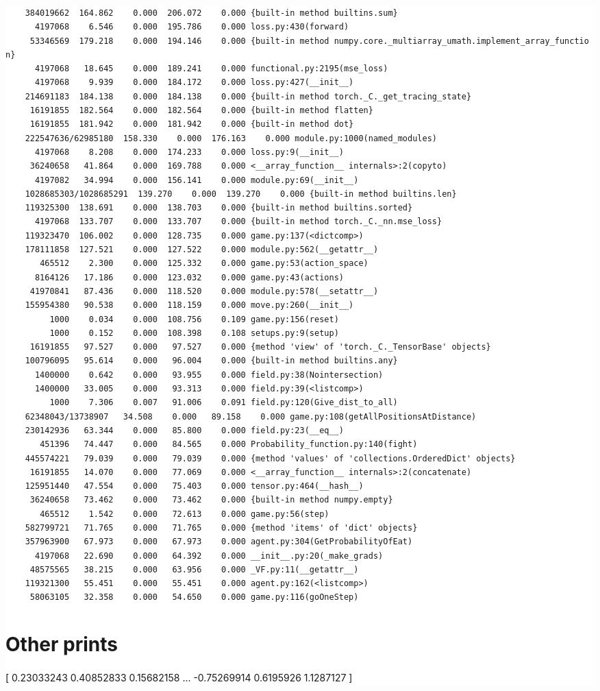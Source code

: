         384019662  164.862    0.000  206.072    0.000 {built-in method builtins.sum}
          4197068    6.546    0.000  195.786    0.000 loss.py:430(forward)
         53346569  179.218    0.000  194.146    0.000 {built-in method numpy.core._multiarray_umath.implement_array_function}
          4197068   18.645    0.000  189.241    0.000 functional.py:2195(mse_loss)
          4197068    9.939    0.000  184.172    0.000 loss.py:427(__init__)
        214691183  184.138    0.000  184.138    0.000 {built-in method torch._C._get_tracing_state}
         16191855  182.564    0.000  182.564    0.000 {built-in method flatten}
         16191855  181.942    0.000  181.942    0.000 {built-in method dot}
        222547636/62985180  158.330    0.000  176.163    0.000 module.py:1000(named_modules)
          4197068    8.208    0.000  174.233    0.000 loss.py:9(__init__)
         36240658   41.864    0.000  169.788    0.000 <__array_function__ internals>:2(copyto)
          4197082   34.994    0.000  156.141    0.000 module.py:69(__init__)
        1028685303/1028685291  139.270    0.000  139.270    0.000 {built-in method builtins.len}
        119325300  138.691    0.000  138.703    0.000 {built-in method builtins.sorted}
          4197068  133.707    0.000  133.707    0.000 {built-in method torch._C._nn.mse_loss}
        119323470  106.002    0.000  128.735    0.000 game.py:137(<dictcomp>)
        178111858  127.521    0.000  127.522    0.000 module.py:562(__getattr__)
           465512    2.300    0.000  125.332    0.000 game.py:53(action_space)
          8164126   17.186    0.000  123.032    0.000 game.py:43(actions)
         41970841   87.436    0.000  118.520    0.000 module.py:578(__setattr__)
        155954380   90.538    0.000  118.159    0.000 move.py:260(__init__)
             1000    0.034    0.000  108.756    0.109 game.py:156(reset)
             1000    0.152    0.000  108.398    0.108 setups.py:9(setup)
         16191855   97.527    0.000   97.527    0.000 {method 'view' of 'torch._C._TensorBase' objects}
        100796095   95.614    0.000   96.004    0.000 {built-in method builtins.any}
          1400000    0.642    0.000   93.955    0.000 field.py:38(Nointersection)
          1400000   33.005    0.000   93.313    0.000 field.py:39(<listcomp>)
             1000    7.306    0.007   91.006    0.091 field.py:120(Give_dist_to_all)
        62348043/13738907   34.508    0.000   89.158    0.000 game.py:108(getAllPositionsAtDistance)
        230142936   63.344    0.000   85.800    0.000 field.py:23(__eq__)
           451396   74.447    0.000   84.565    0.000 Probability_function.py:140(fight)
        445574221   79.039    0.000   79.039    0.000 {method 'values' of 'collections.OrderedDict' objects}
         16191855   14.070    0.000   77.069    0.000 <__array_function__ internals>:2(concatenate)
        125951440   47.554    0.000   75.403    0.000 tensor.py:464(__hash__)
         36240658   73.462    0.000   73.462    0.000 {built-in method numpy.empty}
           465512    1.542    0.000   72.613    0.000 game.py:56(step)
        582799721   71.765    0.000   71.765    0.000 {method 'items' of 'dict' objects}
        357963900   67.973    0.000   67.973    0.000 agent.py:304(GetProbabilityOfEat)
          4197068   22.690    0.000   64.392    0.000 __init__.py:20(_make_grads)
         48575565   38.215    0.000   63.956    0.000 _VF.py:11(__getattr__)
        119321300   55.451    0.000   55.451    0.000 agent.py:162(<listcomp>)
         58063105   32.358    0.000   54.650    0.000 game.py:116(goOneStep)


# Other prints

[ 0.23033243  0.40852833  0.15682158 ... -0.75269914  0.6195926
  1.1287127 ]
